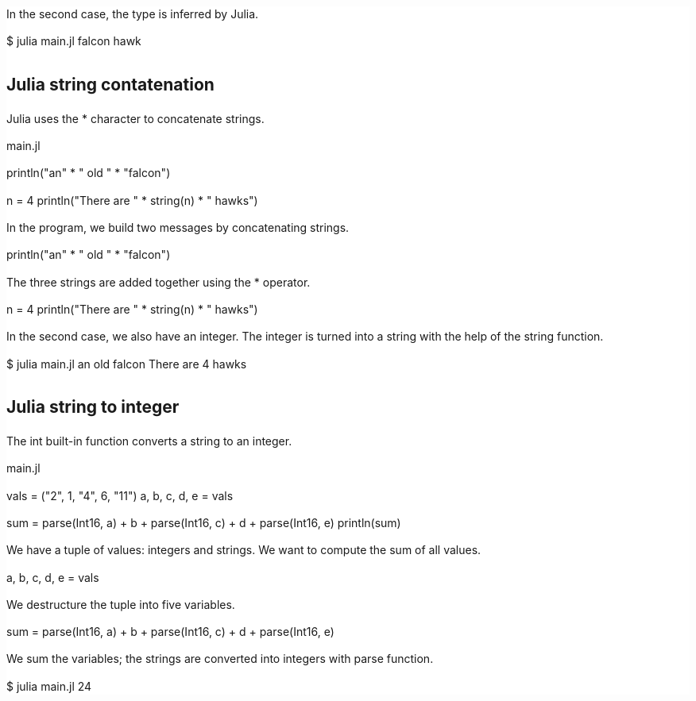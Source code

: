 In the second case, the type is inferred by Julia.

$ julia main.jl 
falcon
hawk

## Julia string contatenation

Julia uses the * character to concatenate strings. 

main.jl
  

println("an" * " old " * "falcon")

n = 4
println("There are " * string(n) * " hawks")

In the program, we build two messages by concatenating strings.

println("an" * " old " * "falcon")

The three strings are added together using the * operator.

n = 4
println("There are " * string(n) * " hawks")

In the second case, we also have an integer. The integer is turned into a string 
with the help of the string function.

$ julia main.jl
an old falcon
There are 4 hawks

## Julia string to integer

The int built-in function converts a string to an integer.

main.jl
  

vals = ("2", 1, "4", 6, "11")
a, b, c, d, e = vals

sum = parse(Int16, a) + b + parse(Int16, c) + d + parse(Int16, e)
println(sum)

We have a tuple of values: integers and strings. We want to compute the sum of
all values.

a, b, c, d, e = vals

We destructure the tuple into five variables.

sum = parse(Int16, a) + b + parse(Int16, c) + d + parse(Int16, e)

We sum the variables; the strings are converted into integers with
parse function.

$ julia main.jl
24
